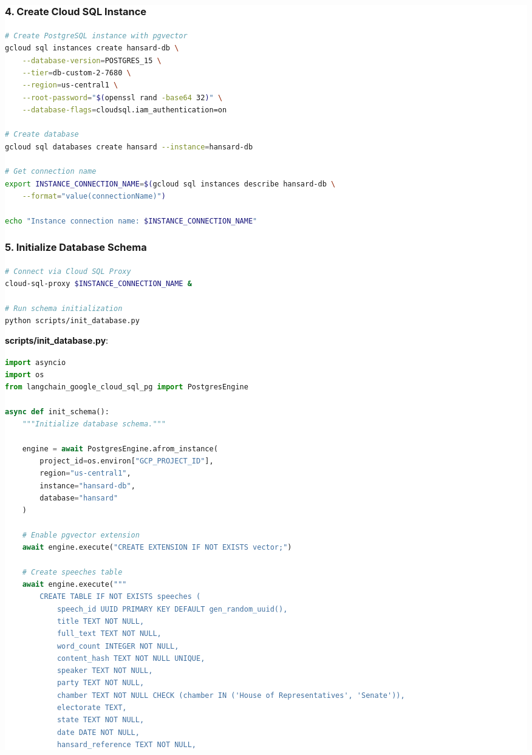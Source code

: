 ### 4. Create Cloud SQL Instance

```bash
# Create PostgreSQL instance with pgvector
gcloud sql instances create hansard-db \
    --database-version=POSTGRES_15 \
    --tier=db-custom-2-7680 \
    --region=us-central1 \
    --root-password="$(openssl rand -base64 32)" \
    --database-flags=cloudsql.iam_authentication=on

# Create database
gcloud sql databases create hansard --instance=hansard-db

# Get connection name
export INSTANCE_CONNECTION_NAME=$(gcloud sql instances describe hansard-db \
    --format="value(connectionName)")

echo "Instance connection name: $INSTANCE_CONNECTION_NAME"
```

### 5. Initialize Database Schema

```bash
# Connect via Cloud SQL Proxy
cloud-sql-proxy $INSTANCE_CONNECTION_NAME &

# Run schema initialization
python scripts/init_database.py
```

**scripts/init_database.py**:
```python
import asyncio
import os
from langchain_google_cloud_sql_pg import PostgresEngine

async def init_schema():
    """Initialize database schema."""

    engine = await PostgresEngine.afrom_instance(
        project_id=os.environ["GCP_PROJECT_ID"],
        region="us-central1",
        instance="hansard-db",
        database="hansard"
    )

    # Enable pgvector extension
    await engine.execute("CREATE EXTENSION IF NOT EXISTS vector;")

    # Create speeches table
    await engine.execute("""
        CREATE TABLE IF NOT EXISTS speeches (
            speech_id UUID PRIMARY KEY DEFAULT gen_random_uuid(),
            title TEXT NOT NULL,
            full_text TEXT NOT NULL,
            word_count INTEGER NOT NULL,
            content_hash TEXT NOT NULL UNIQUE,
            speaker TEXT NOT NULL,
            party TEXT NOT NULL,
            chamber TEXT NOT NULL CHECK (chamber IN ('House of Representatives', 'Senate')),
            electorate TEXT,
            state TEXT NOT NULL,
            date DATE NOT NULL,
            hansard_reference TEXT NOT NULL,
```